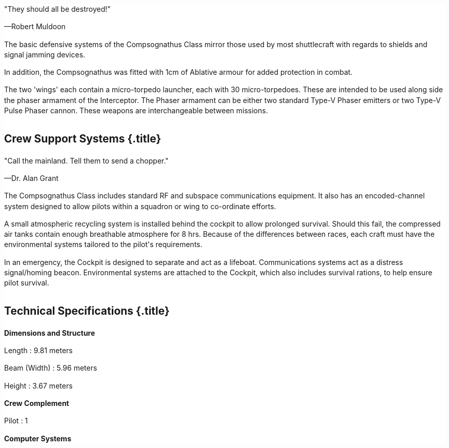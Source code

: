 "They should all be destroyed!"

—Robert Muldoon

The basic defensive systems of the Compsognathus Class mirror those used
by most shuttlecraft with regards to shields and signal jamming devices.

In addition, the Compsognathus was fitted with 1cm of Ablative armour
for added protection in combat.

The two 'wings' each contain a micro-torpedo launcher, each with 30
micro-torpedoes. These are intended to be used along side the phaser
armament of the Interceptor. The Phaser armament can be either two
standard Type-V Phaser emitters or two Type-V Pulse Phaser cannon. These
weapons are interchangeable between missions.

Crew Support Systems {.title}
--------------------

"Call the mainland. Tell them to send a chopper."

—Dr. Alan Grant

The Compsognathus Class includes standard RF and subspace communications
equipment. It also has an encoded-channel system designed to allow
pilots within a squadron or wing to co-ordinate efforts.

A small atmospheric recycling system is installed behind the cockpit to
allow prolonged survival. Should this fail, the compressed air tanks
contain enough breathable atmosphere for 8 hrs. Because of the
differences between races, each craft must have the environmental
systems tailored to the pilot's requirements.

In an emergency, the Cockpit is designed to separate and act as a
lifeboat. Communications systems act as a distress signal/homing beacon.
Environmental systems are attached to the Cockpit, which also includes
survival rations, to help ensure pilot survival.

Technical Specifications {.title}
------------------------

**Dimensions and Structure**

 Length 
:   9.81 meters

 Beam (Width) 
:   5.96 meters

 Height 
:   3.67 meters

**Crew Complement**

 Pilot 
:   1

**Computer Systems**
